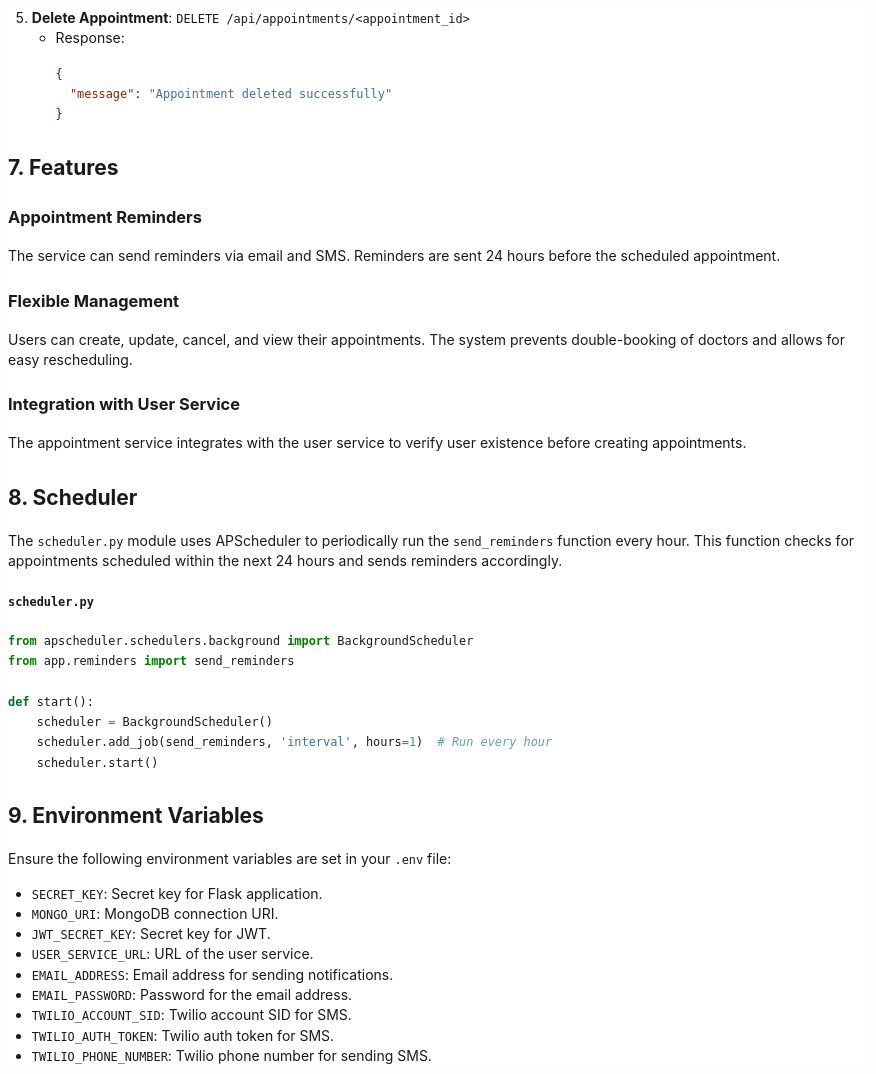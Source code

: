 5. **Delete Appointment**: `DELETE /api/appointments/<appointment_id>`
   - Response:
     ```json
     {
       "message": "Appointment deleted successfully"
     }
     ```

## 7. Features

### Appointment Reminders

The service can send reminders via email and SMS. Reminders are sent 24 hours before the scheduled appointment.

### Flexible Management

Users can create, update, cancel, and view their appointments. The system prevents double-booking of doctors and allows for easy rescheduling.

### Integration with User Service

The appointment service integrates with the user service to verify user existence before creating appointments.

## 8. Scheduler

The `scheduler.py` module uses APScheduler to periodically run the `send_reminders` function every hour. This function checks for appointments scheduled within the next 24 hours and sends reminders accordingly.

#### `scheduler.py`

```python
from apscheduler.schedulers.background import BackgroundScheduler
from app.reminders import send_reminders

def start():
    scheduler = BackgroundScheduler()
    scheduler.add_job(send_reminders, 'interval', hours=1)  # Run every hour
    scheduler.start()
```

## 9. Environment Variables

Ensure the following environment variables are set in your `.env` file:

- `SECRET_KEY`: Secret key for Flask application.
- `MONGO_URI`: MongoDB connection URI.
- `JWT_SECRET_KEY`: Secret key for JWT.
- `USER_SERVICE_URL`: URL of the user service.
- `EMAIL_ADDRESS`: Email address for sending notifications.
- `EMAIL_PASSWORD`: Password for the email address.
- `TWILIO_ACCOUNT_SID`: Twilio account SID for SMS.
- `TWILIO_AUTH_TOKEN`: Twilio auth token for SMS.
- `TWILIO_PHONE_NUMBER`: Twilio phone number for sending SMS.
